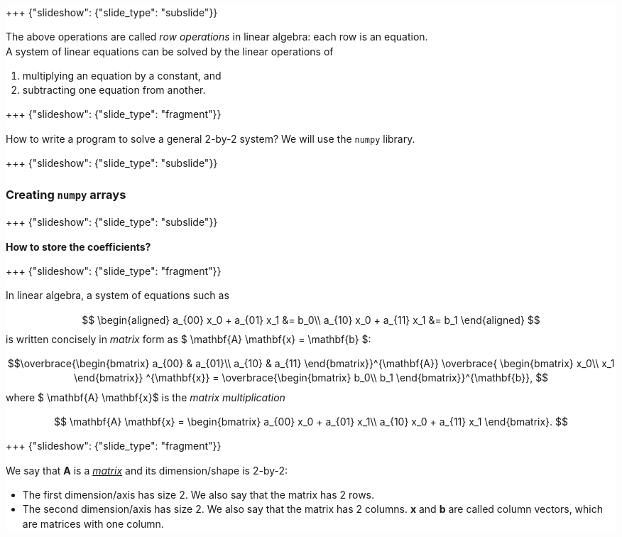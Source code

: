 +++ {"slideshow": {"slide_type": "subslide"}}

The above operations are called *row operations* in linear algebra: each row is an equation.  
A system of linear equations can be solved by the linear operations of 
1. multiplying an equation by a constant, and
2. subtracting one equation from another.

+++ {"slideshow": {"slide_type": "fragment"}}

How to write a program to solve a general 2-by-2 system? We will use the `numpy` library.

+++ {"slideshow": {"slide_type": "subslide"}}

### Creating `numpy` arrays

+++ {"slideshow": {"slide_type": "subslide"}}

**How to store the coefficients?**

+++ {"slideshow": {"slide_type": "fragment"}}

In linear algebra, a system of equations such as

$$ \begin{aligned}
a_{00} x_0 + a_{01} x_1 &= b_0\\
a_{10} x_0 + a_{11} x_1 &= b_1
\end{aligned}
$$
is written concisely in *matrix* form as $ \mathbf{A} \mathbf{x} = \mathbf{b} $:

$$\overbrace{\begin{bmatrix}
a_{00} & a_{01}\\
a_{10} & a_{11}
\end{bmatrix}}^{\mathbf{A}}
\overbrace{
\begin{bmatrix}
x_0\\
x_1
\end{bmatrix}}
^{\mathbf{x}}
= \overbrace{\begin{bmatrix}
b_0\\
b_1
\end{bmatrix}}^{\mathbf{b}},
$$
where
$ \mathbf{A} \mathbf{x}$ is the *matrix multiplication*

$$ \mathbf{A} \mathbf{x} = \begin{bmatrix}
a_{00} x_0 + a_{01} x_1\\
a_{10} x_0 + a_{11} x_1
\end{bmatrix}.
$$

+++ {"slideshow": {"slide_type": "fragment"}}

We say that $\mathbf{A}$ is a [*matrix*](https://en.wikipedia.org/wiki/Matrix_(mathematics)) and its dimension/shape is $2$-by-$2$:
- The first dimension/axis has size $2$. We also say that the matrix has $2$ rows.
- The second dimension/axis has size $2$. We also say that the matrix has $2$ columns.
$\mathbf{x}$ and $\mathbf{b}$ are called column vectors, which are matrices with one column.
